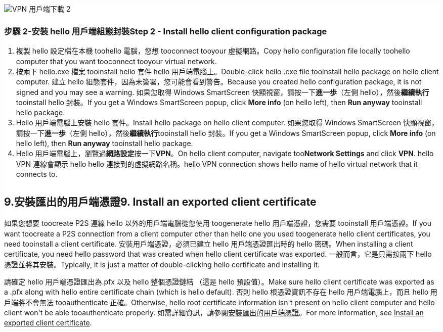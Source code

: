   ![VPN 用戶端下載 2](./media/vpn-gateway-howto-point-to-site-resource-manager-portal/vpnclient.png)

### <a name="step-2---install-hello-client-configuration-package"></a><span data-ttu-id="cee38-215">步驟 2-安裝 hello 用戶端組態封裝</span><span class="sxs-lookup"><span data-stu-id="cee38-215">Step 2 - Install hello client configuration package</span></span>

1. <span data-ttu-id="cee38-216">複製 hello 設定檔在本機 toohello 電腦，您想 tooconnect tooyour 虛擬網路。</span><span class="sxs-lookup"><span data-stu-id="cee38-216">Copy hello configuration file locally toohello computer that you want tooconnect tooyour virtual network.</span></span> 
2. <span data-ttu-id="cee38-217">按兩下 hello.exe 檔案 tooinstall hello 套件 hello 用戶端電腦上。</span><span class="sxs-lookup"><span data-stu-id="cee38-217">Double-click hello .exe file tooinstall hello package on hello client computer.</span></span> <span data-ttu-id="cee38-218">建立 hello 組態套件，因為未簽署，您可能會看到警告。</span><span class="sxs-lookup"><span data-stu-id="cee38-218">Because you created hello configuration package, it is not signed and you may see a warning.</span></span> <span data-ttu-id="cee38-219">如果您取得 Windows SmartScreen 快顯視窗，請按一下**進一歩**（左側 hello），然後**繼續執行**tooinstall hello 封裝。</span><span class="sxs-lookup"><span data-stu-id="cee38-219">If you get a Windows SmartScreen popup, click **More info** (on hello left), then **Run anyway** tooinstall hello package.</span></span>
3. <span data-ttu-id="cee38-220">Hello 用戶端電腦上安裝 hello 套件。</span><span class="sxs-lookup"><span data-stu-id="cee38-220">Install hello package on hello client computer.</span></span> <span data-ttu-id="cee38-221">如果您取得 Windows SmartScreen 快顯視窗，請按一下**進一歩**（左側 hello），然後**繼續執行**tooinstall hello 封裝。</span><span class="sxs-lookup"><span data-stu-id="cee38-221">If you get a Windows SmartScreen popup, click **More info** (on hello left), then **Run anyway** tooinstall hello package.</span></span>
4. <span data-ttu-id="cee38-222">Hello 用戶端電腦上，瀏覽過**網路設定**按一下**VPN**。</span><span class="sxs-lookup"><span data-stu-id="cee38-222">On hello client computer, navigate too**Network Settings** and click **VPN**.</span></span> <span data-ttu-id="cee38-223">hello VPN 連線會顯示 hello hello 連接到的虛擬網路名稱。</span><span class="sxs-lookup"><span data-stu-id="cee38-223">hello VPN connection shows hello name of hello virtual network that it connects to.</span></span>

## <span data-ttu-id="cee38-224"><a name="installclientcert"></a>9.安裝匯出的用戶端憑證</span><span class="sxs-lookup"><span data-stu-id="cee38-224"><a name="installclientcert"></a>9. Install an exported client certificate</span></span>

<span data-ttu-id="cee38-225">如果您想要 toocreate P2S 連線 hello 以外的用戶端電腦從您使用 toogenerate hello 用戶端憑證，您需要 tooinstall 用戶端憑證。</span><span class="sxs-lookup"><span data-stu-id="cee38-225">If you want toocreate a P2S connection from a client computer other than hello one you used toogenerate hello client certificates, you need tooinstall a client certificate.</span></span> <span data-ttu-id="cee38-226">安裝用戶端憑證，必須已建立 hello 用戶端憑證匯出時的 hello 密碼。</span><span class="sxs-lookup"><span data-stu-id="cee38-226">When installing a client certificate, you need hello password that was created when hello client certificate was exported.</span></span> <span data-ttu-id="cee38-227">一般而言，它是只需按兩下 hello 憑證並將其安裝。</span><span class="sxs-lookup"><span data-stu-id="cee38-227">Typically, it is just a matter of double-clicking hello certificate and installing it.</span></span>

<span data-ttu-id="cee38-228">請確定 hello 用戶端憑證匯出為.pfx 以及 hello 整個憑證鏈結 （這是 hello 預設值）。</span><span class="sxs-lookup"><span data-stu-id="cee38-228">Make sure hello client certificate was exported as a .pfx along with hello entire certificate chain (which is hello default).</span></span> <span data-ttu-id="cee38-229">否則 hello 根憑證資訊不存在 hello 用戶端電腦上，而且 hello 用戶端將不會無法 tooauthenticate 正確。</span><span class="sxs-lookup"><span data-stu-id="cee38-229">Otherwise, hello root certificate information isn't present on hello client computer and hello client won't be able tooauthenticate properly.</span></span> <span data-ttu-id="cee38-230">如需詳細資訊，請參閱[安裝匯出的用戶端憑證](vpn-gateway-certificates-point-to-site.md#install)。</span><span class="sxs-lookup"><span data-stu-id="cee38-230">For more information, see [Install an exported client certificate](vpn-gateway-certificates-point-to-site.md#install).</span></span>
